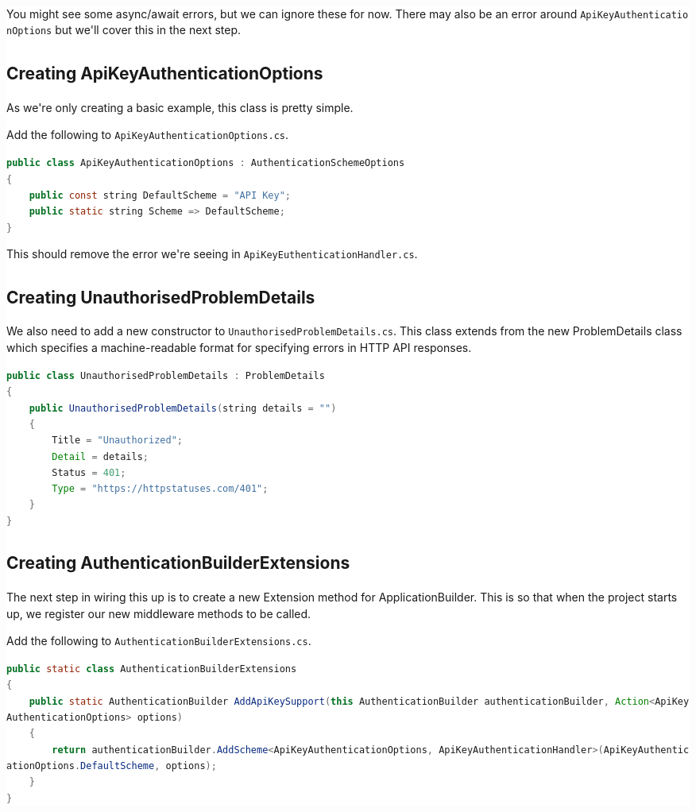 You might see some async/await errors, but we can ignore these for now. There may also be an error around `ApiKeyAuthenticationOptions` but we'll cover this in the next step.

## Creating ApiKeyAuthenticationOptions

As we're only creating a basic example, this class is pretty simple.

Add the following to `ApiKeyAuthenticationOptions.cs`.

``` java
public class ApiKeyAuthenticationOptions : AuthenticationSchemeOptions
{
    public const string DefaultScheme = "API Key";
    public static string Scheme => DefaultScheme;
}
```

This should remove the error we're seeing in `ApiKeyEuthenticationHandler.cs`.

## Creating UnauthorisedProblemDetails

We also need to add a new constructor to `UnauthorisedProblemDetails.cs`. This class extends from the new ProblemDetails class which specifies a machine-readable format for specifying errors in HTTP API responses.

``` java
public class UnauthorisedProblemDetails : ProblemDetails
{
    public UnauthorisedProblemDetails(string details = "")
    {
        Title = "Unauthorized";
        Detail = details;
        Status = 401;
        Type = "https://httpstatuses.com/401";
    }
}
```

## Creating AuthenticationBuilderExtensions

The next step in wiring this up is to create a new Extension method for ApplicationBuilder. This is so that when the project starts up, we register our new middleware methods to be called.

Add the following to `AuthenticationBuilderExtensions.cs`.

``` java
public static class AuthenticationBuilderExtensions
{
    public static AuthenticationBuilder AddApiKeySupport(this AuthenticationBuilder authenticationBuilder, Action<ApiKeyAuthenticationOptions> options)
    {
        return authenticationBuilder.AddScheme<ApiKeyAuthenticationOptions, ApiKeyAuthenticationHandler>(ApiKeyAuthenticationOptions.DefaultScheme, options);
    }
}
```
